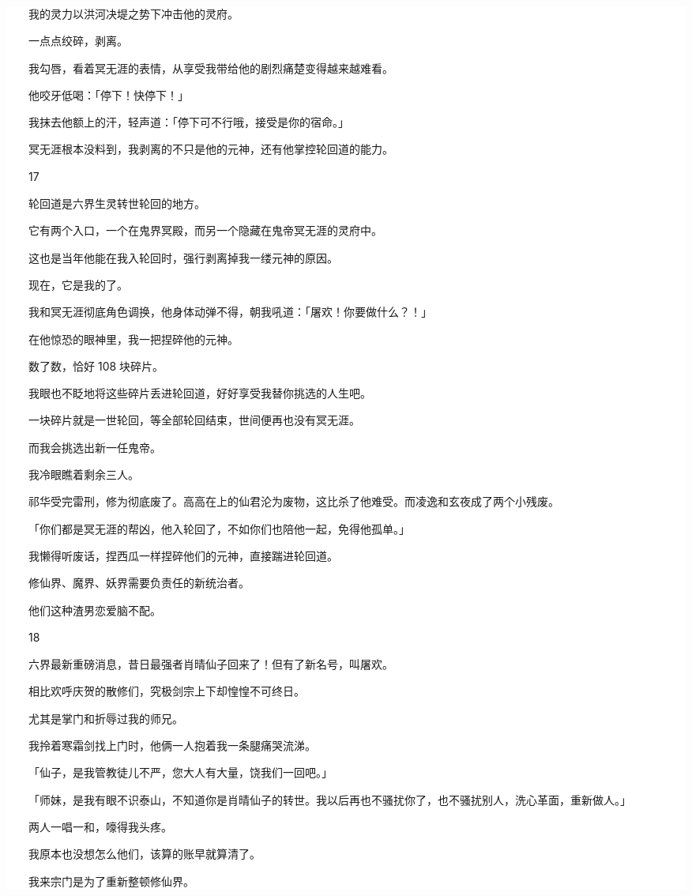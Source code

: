 &emsp;&emsp;我的灵力以洪河决堤之势下冲击他的灵府。  
  
&emsp;&emsp;一点点绞碎，剥离。  
  
&emsp;&emsp;我勾唇，看着冥无涯的表情，从享受我带给他的剧烈痛楚变得越来越难看。  
  
&emsp;&emsp;他咬牙低喝：「停下！快停下！」  
  
&emsp;&emsp;我抹去他额上的汗，轻声道：「停下可不行哦，接受是你的宿命。」  
  
&emsp;&emsp;冥无涯根本没料到，我剥离的不只是他的元神，还有他掌控轮回道的能力。  
  
&emsp;&emsp;17  
  
&emsp;&emsp;轮回道是六界生灵转世轮回的地方。  
  
&emsp;&emsp;它有两个入口，一个在鬼界冥殿，而另一个隐藏在鬼帝冥无涯的灵府中。  
  
&emsp;&emsp;这也是当年他能在我入轮回时，强行剥离掉我一缕元神的原因。  
  
&emsp;&emsp;现在，它是我的了。  
  
&emsp;&emsp;我和冥无涯彻底角色调换，他身体动弹不得，朝我吼道：「屠欢！你要做什么？！」  
  
&emsp;&emsp;在他惊恐的眼神里，我一把捏碎他的元神。  
  
&emsp;&emsp;数了数，恰好 108 块碎片。  
  
&emsp;&emsp;我眼也不眨地将这些碎片丢进轮回道，好好享受我替你挑选的人生吧。  
  
&emsp;&emsp;一块碎片就是一世轮回，等全部轮回结束，世间便再也没有冥无涯。  
  
&emsp;&emsp;而我会挑选出新一任鬼帝。  
  
&emsp;&emsp;我冷眼瞧着剩余三人。  
  
&emsp;&emsp;祁华受完雷刑，修为彻底废了。高高在上的仙君沦为废物，这比杀了他难受。而凌逸和玄夜成了两个小残废。  
  
&emsp;&emsp;「你们都是冥无涯的帮凶，他入轮回了，不如你们也陪他一起，免得他孤单。」  
  
&emsp;&emsp;我懒得听废话，捏西瓜一样捏碎他们的元神，直接踹进轮回道。  
  
&emsp;&emsp;修仙界、魔界、妖界需要负责任的新统治者。  
  
&emsp;&emsp;他们这种渣男恋爱脑不配。  
  
&emsp;&emsp;18  
  
&emsp;&emsp;六界最新重磅消息，昔日最强者肖晴仙子回来了！但有了新名号，叫屠欢。  
  
&emsp;&emsp;相比欢呼庆贺的散修们，究极剑宗上下却惶惶不可终日。  
  
&emsp;&emsp;尤其是掌门和折辱过我的师兄。  
  
&emsp;&emsp;我拎着寒霜剑找上门时，他俩一人抱着我一条腿痛哭流涕。  
  
&emsp;&emsp;「仙子，是我管教徒儿不严，您大人有大量，饶我们一回吧。」  
  
&emsp;&emsp;「师妹，是我有眼不识泰山，不知道你是肖晴仙子的转世。我以后再也不骚扰你了，也不骚扰别人，洗心革面，重新做人。」  
  
&emsp;&emsp;两人一唱一和，嚎得我头疼。  
  
&emsp;&emsp;我原本也没想怎么他们，该算的账早就算清了。  
  
&emsp;&emsp;我来宗门是为了重新整顿修仙界。  
  